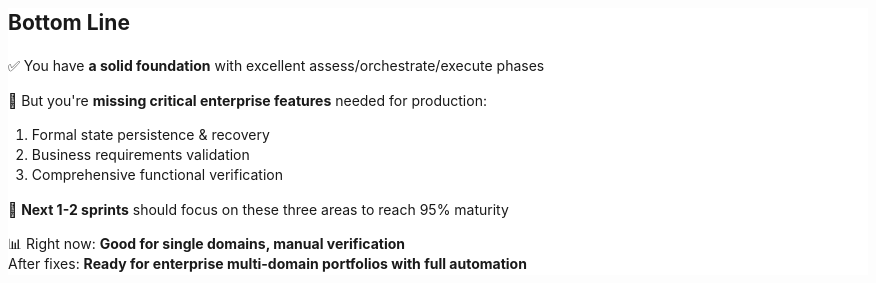 
## Bottom Line

✅ You have **a solid foundation** with excellent assess/orchestrate/execute phases

🚨 But you're **missing critical enterprise features** needed for production:
1. Formal state persistence & recovery
2. Business requirements validation
3. Comprehensive functional verification

🎯 **Next 1-2 sprints** should focus on these three areas to reach 95% maturity

📊 Right now: **Good for single domains, manual verification**  
After fixes: **Ready for enterprise multi-domain portfolios with full automation**
